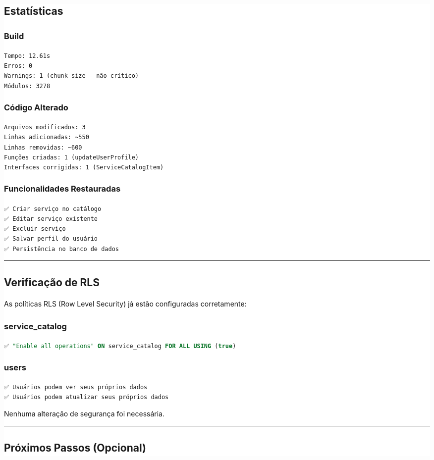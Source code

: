 
## Estatísticas

### Build
```
Tempo: 12.61s
Erros: 0
Warnings: 1 (chunk size - não crítico)
Módulos: 3278
```

### Código Alterado
```
Arquivos modificados: 3
Linhas adicionadas: ~550
Linhas removidas: ~600
Funções criadas: 1 (updateUserProfile)
Interfaces corrigidas: 1 (ServiceCatalogItem)
```

### Funcionalidades Restauradas
```
✅ Criar serviço no catálogo
✅ Editar serviço existente
✅ Excluir serviço
✅ Salvar perfil do usuário
✅ Persistência no banco de dados
```

---

## Verificação de RLS

As políticas RLS (Row Level Security) já estão configuradas corretamente:

### service_catalog
```sql
✅ "Enable all operations" ON service_catalog FOR ALL USING (true)
```

### users
```sql
✅ Usuários podem ver seus próprios dados
✅ Usuários podem atualizar seus próprios dados
```

Nenhuma alteração de segurança foi necessária.

---

## Próximos Passos (Opcional)
